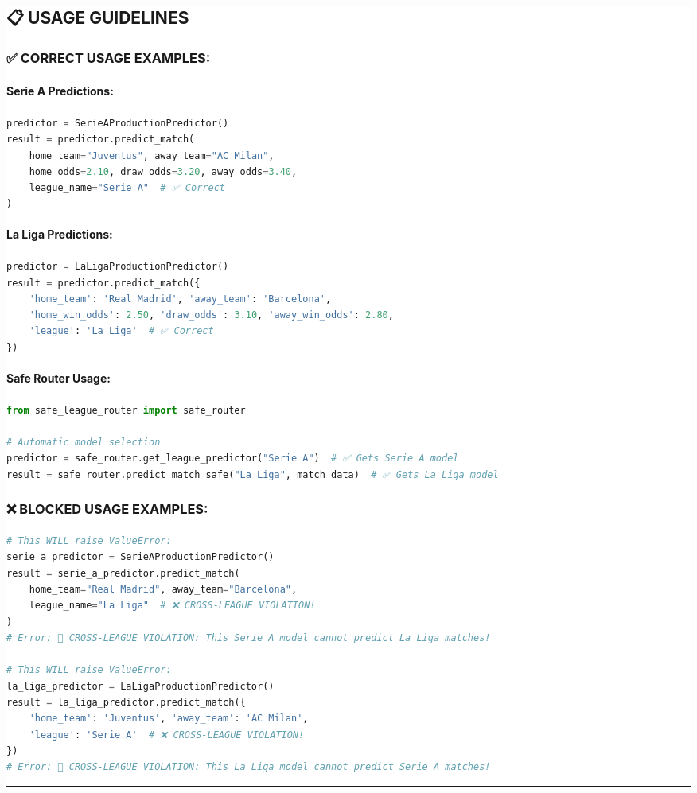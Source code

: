 
## 📋 USAGE GUIDELINES

### **✅ CORRECT USAGE EXAMPLES:**

#### Serie A Predictions:
```python
predictor = SerieAProductionPredictor()
result = predictor.predict_match(
    home_team="Juventus", away_team="AC Milan",
    home_odds=2.10, draw_odds=3.20, away_odds=3.40,
    league_name="Serie A"  # ✅ Correct
)
```

#### La Liga Predictions:
```python
predictor = LaLigaProductionPredictor()
result = predictor.predict_match({
    'home_team': 'Real Madrid', 'away_team': 'Barcelona',
    'home_win_odds': 2.50, 'draw_odds': 3.10, 'away_win_odds': 2.80,
    'league': 'La Liga'  # ✅ Correct
})
```

#### Safe Router Usage:
```python
from safe_league_router import safe_router

# Automatic model selection
predictor = safe_router.get_league_predictor("Serie A")  # ✅ Gets Serie A model
result = safe_router.predict_match_safe("La Liga", match_data)  # ✅ Gets La Liga model
```

### **❌ BLOCKED USAGE EXAMPLES:**

```python
# This WILL raise ValueError:
serie_a_predictor = SerieAProductionPredictor()
result = serie_a_predictor.predict_match(
    home_team="Real Madrid", away_team="Barcelona",
    league_name="La Liga"  # ❌ CROSS-LEAGUE VIOLATION!
)
# Error: 🚨 CROSS-LEAGUE VIOLATION: This Serie A model cannot predict La Liga matches!

# This WILL raise ValueError:
la_liga_predictor = LaLigaProductionPredictor()
result = la_liga_predictor.predict_match({
    'home_team': 'Juventus', 'away_team': 'AC Milan',
    'league': 'Serie A'  # ❌ CROSS-LEAGUE VIOLATION!
})
# Error: 🚨 CROSS-LEAGUE VIOLATION: This La Liga model cannot predict Serie A matches!
```

---